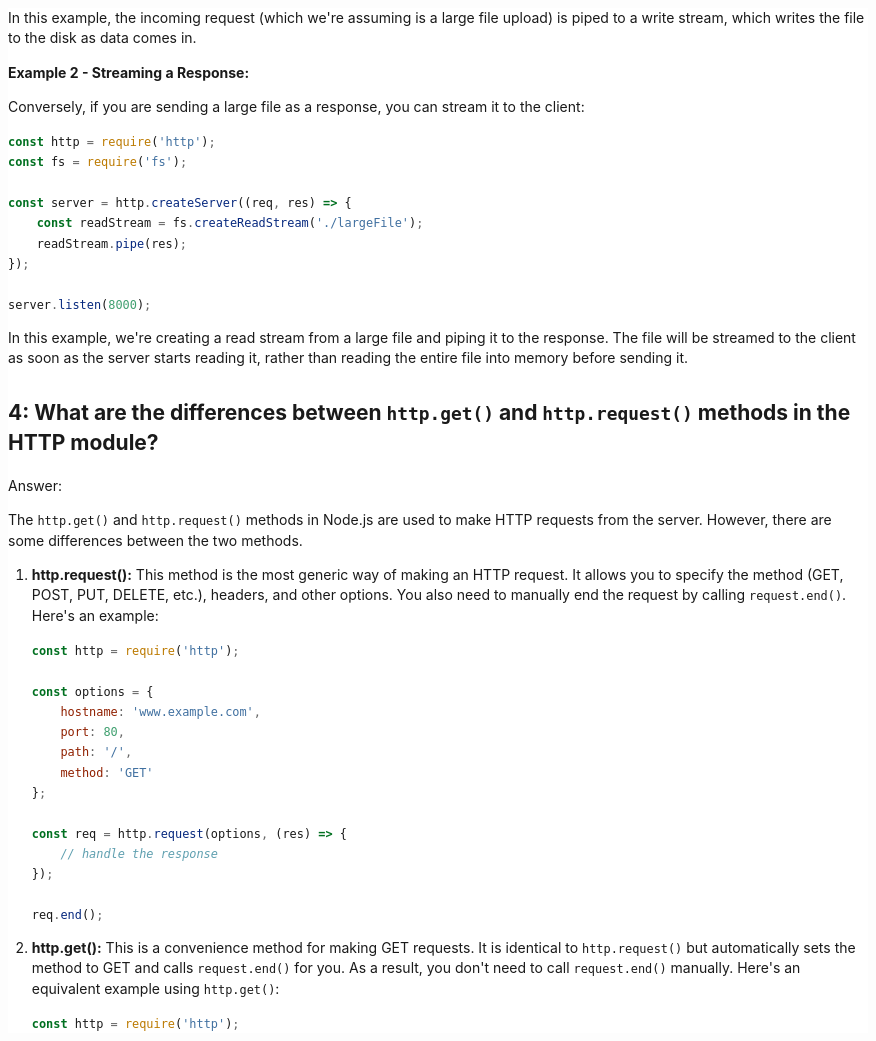 In this example, the incoming request (which we're assuming is a large file upload) is piped to a write stream, which writes the file to the disk as data comes in.

**Example 2 - Streaming a Response:**

Conversely, if you are sending a large file as a response, you can stream it to the client:

```javascript
const http = require('http');
const fs = require('fs');

const server = http.createServer((req, res) => {
    const readStream = fs.createReadStream('./largeFile');
    readStream.pipe(res);
});

server.listen(8000);
```

In this example, we're creating a read stream from a large file and piping it to the response. The file will be streamed to the client as soon as the server starts reading it, rather than reading the entire file into memory before sending it.

## 4: What are the differences between `http.get()` and `http.request()` methods in the HTTP module?

Answer:

The `http.get()` and `http.request()` methods in Node.js are used to make HTTP requests from the server. However, there are some differences between the two methods.

1. **http.request():** This method is the most generic way of making an HTTP request. It allows you to specify the method (GET, POST, PUT, DELETE, etc.), headers, and other options. You also need to manually end the request by calling `request.end()`. Here's an example:

    ```javascript
    const http = require('http');

    const options = {
        hostname: 'www.example.com',
        port: 80,
        path: '/',
        method: 'GET'
    };

    const req = http.request(options, (res) => {
        // handle the response
    });

    req.end();
    ```

2. **http.get():** This is a convenience method for making GET requests. It is identical to `http.request()` but automatically sets the method to GET and calls `request.end()` for you. As a result, you don't need to call `request.end()` manually. Here's an equivalent example using `http.get()`:

    ```javascript
    const http = require('http');
